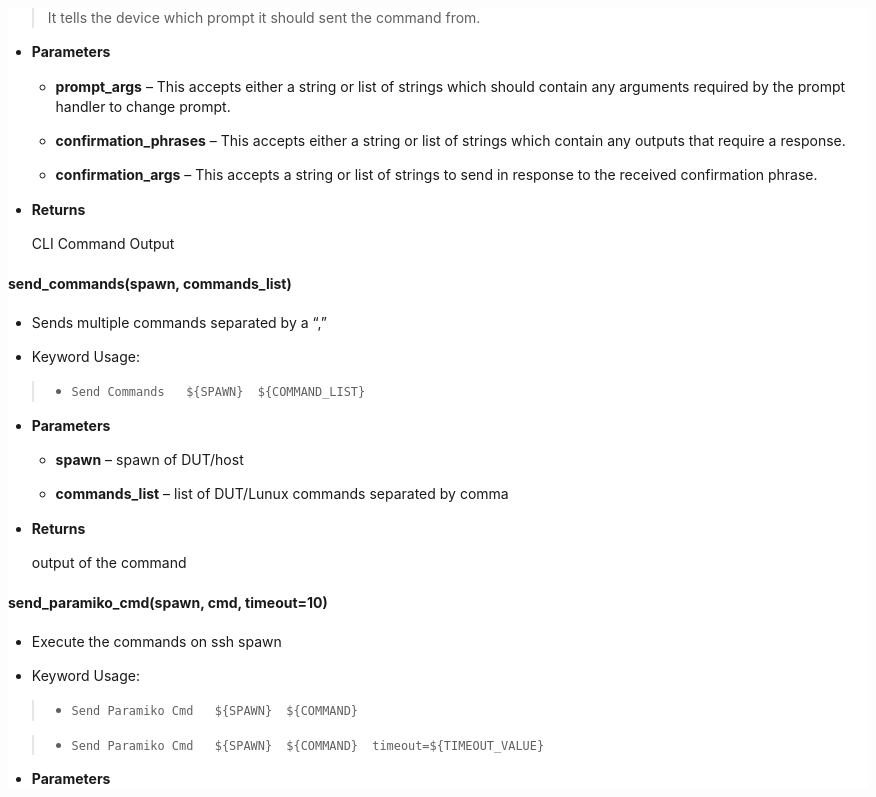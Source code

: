 > It tells the device which prompt it should sent the command from.


* **Parameters**

    
    * **prompt_args** – This accepts either a string or list of strings which should contain
    any arguments required by the prompt handler to change prompt.


    * **confirmation_phrases** – This accepts either a string or list of strings which contain any
    outputs that require a response.


    * **confirmation_args** – This accepts a string or list of strings to send in response to the
    received confirmation phrase.



* **Returns**

    CLI Command Output



#### send_commands(spawn, commands_list)

* Sends multiple commands separated by a “,”


* Keyword Usage:

> 
> * `Send Commands   ${SPAWN}  ${COMMAND_LIST}`


* **Parameters**

    
    * **spawn** – spawn of DUT/host


    * **commands_list** – list of DUT/Lunux commands separated by comma



* **Returns**

    output of the command



#### send_paramiko_cmd(spawn, cmd, timeout=10)

* Execute the commands on ssh spawn


* Keyword Usage:

> 
> * `Send Paramiko Cmd   ${SPAWN}  ${COMMAND}`


> * `Send Paramiko Cmd   ${SPAWN}  ${COMMAND}  timeout=${TIMEOUT_VALUE}`


* **Parameters**

    